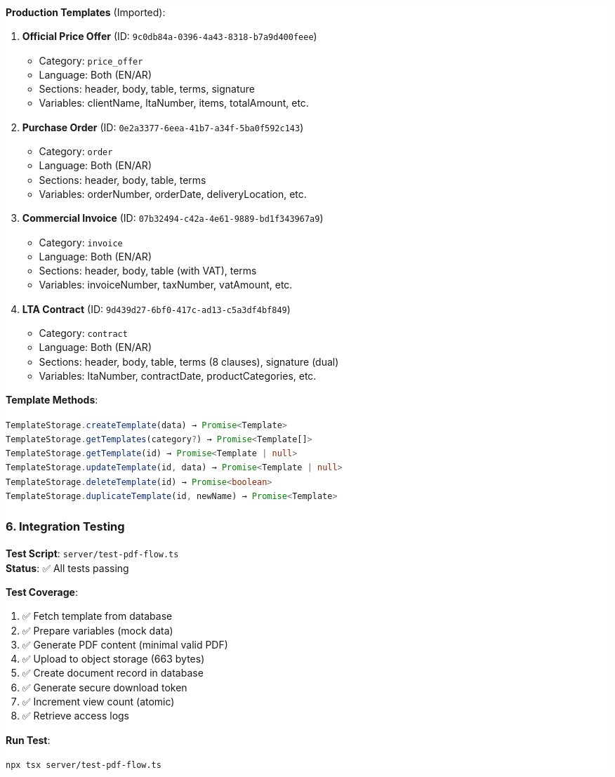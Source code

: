 **Production Templates** (Imported):

1. **Official Price Offer** (ID: `9c0db84a-0396-4a43-8318-b7a9d400feee`)
   - Category: `price_offer`
   - Language: Both (EN/AR)
   - Sections: header, body, table, terms, signature
   - Variables: clientName, ltaNumber, items, totalAmount, etc.

2. **Purchase Order** (ID: `0e2a3377-6eea-41b7-a34f-5ba0f592c143`)
   - Category: `order`
   - Language: Both (EN/AR)
   - Sections: header, body, table, terms
   - Variables: orderNumber, orderDate, deliveryLocation, etc.

3. **Commercial Invoice** (ID: `07b32494-c42a-4e61-9889-bd1f343967a9`)
   - Category: `invoice`
   - Language: Both (EN/AR)
   - Sections: header, body, table (with VAT), terms
   - Variables: invoiceNumber, taxNumber, vatAmount, etc.

4. **LTA Contract** (ID: `9d439d27-6bf0-417c-ad13-c5a3df4bf849`)
   - Category: `contract`
   - Language: Both (EN/AR)
   - Sections: header, body, table, terms (8 clauses), signature (dual)
   - Variables: ltaNumber, contractDate, productCategories, etc.

**Template Methods**:
```typescript
TemplateStorage.createTemplate(data) → Promise<Template>
TemplateStorage.getTemplates(category?) → Promise<Template[]>
TemplateStorage.getTemplate(id) → Promise<Template | null>
TemplateStorage.updateTemplate(id, data) → Promise<Template | null>
TemplateStorage.deleteTemplate(id) → Promise<boolean>
TemplateStorage.duplicateTemplate(id, newName) → Promise<Template>
```

### 6. Integration Testing

**Test Script**: `server/test-pdf-flow.ts`  
**Status**: ✅ All tests passing

**Test Coverage**:
1. ✅ Fetch template from database
2. ✅ Prepare variables (mock data)
3. ✅ Generate PDF content (minimal valid PDF)
4. ✅ Upload to object storage (663 bytes)
5. ✅ Create document record in database
6. ✅ Generate secure download token
7. ✅ Increment view count (atomic)
8. ✅ Retrieve access logs

**Run Test**:
```bash
npx tsx server/test-pdf-flow.ts
```
